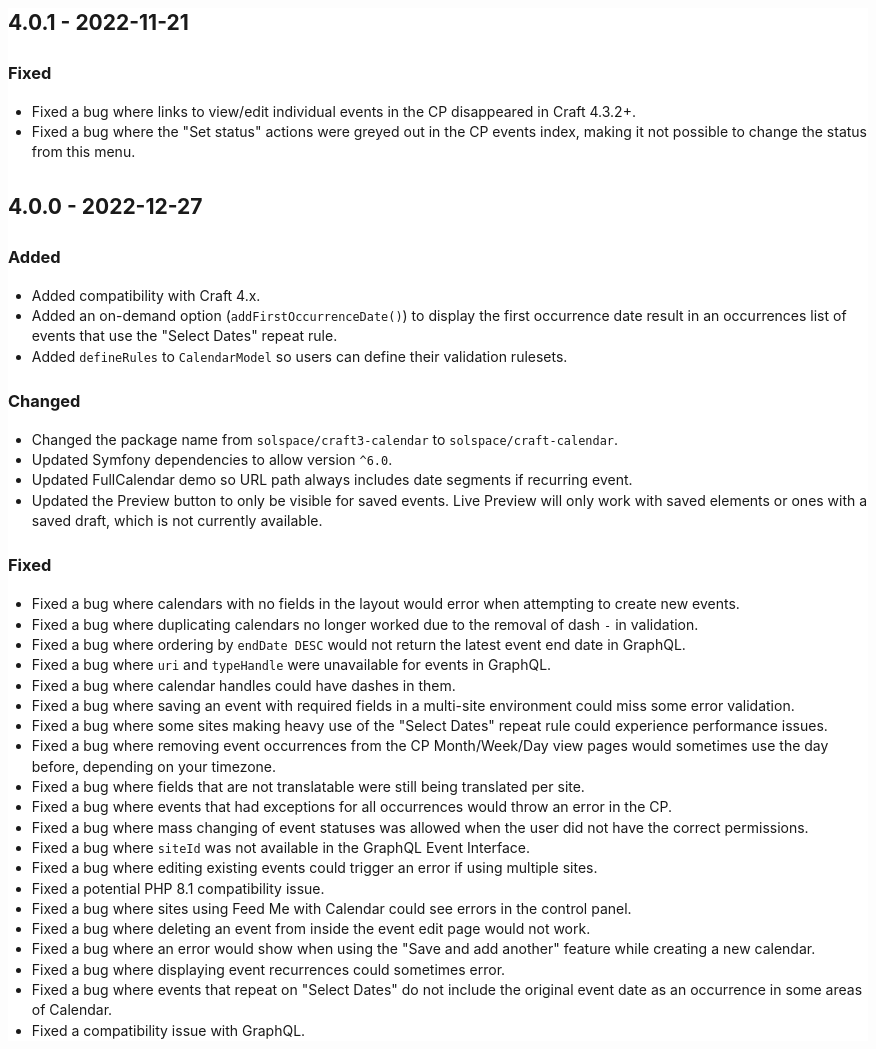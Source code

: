 ## 4.0.1 - 2022-11-21

### Fixed
- Fixed a bug where links to view/edit individual events in the CP disappeared in Craft 4.3.2+.
- Fixed a bug where the "Set status" actions were greyed out in the CP events index, making it not possible to change the status from this menu.

## 4.0.0 - 2022-12-27

### Added
- Added compatibility with Craft 4.x.
- Added an on-demand option (`addFirstOccurrenceDate()`) to display the first occurrence date result in an occurrences list of events that use the "Select Dates" repeat rule.
- Added `defineRules` to `CalendarModel` so users can define their validation rulesets.

### Changed
- Changed the package name from `solspace/craft3-calendar` to `solspace/craft-calendar`.
- Updated Symfony dependencies to allow version `^6.0`.
- Updated FullCalendar demo so URL path always includes date segments if recurring event.
- Updated the Preview button to only be visible for saved events. Live Preview will only work with saved elements or ones with a saved draft, which is not currently available.

### Fixed
- Fixed a bug where calendars with no fields in the layout would error when attempting to create new events.
- Fixed a bug where duplicating calendars no longer worked due to the removal of dash `-` in validation.
- Fixed a bug where ordering by `endDate DESC` would not return the latest event end date in GraphQL.
- Fixed a bug where `uri` and `typeHandle` were unavailable for events in GraphQL.
- Fixed a bug where calendar handles could have dashes in them.
- Fixed a bug where saving an event with required fields in a multi-site environment could miss some error validation.
- Fixed a bug where some sites making heavy use of the "Select Dates" repeat rule could experience performance issues.
- Fixed a bug where removing event occurrences from the CP Month/Week/Day view pages would sometimes use the day before, depending on your timezone.
- Fixed a bug where fields that are not translatable were still being translated per site.
- Fixed a bug where events that had exceptions for all occurrences would throw an error in the CP.
- Fixed a bug where mass changing of event statuses was allowed when the user did not have the correct permissions.
- Fixed a bug where `siteId` was not available in the GraphQL Event Interface.
- Fixed a bug where editing existing events could trigger an error if using multiple sites.
- Fixed a potential PHP 8.1 compatibility issue.
- Fixed a bug where sites using Feed Me with Calendar could see errors in the control panel.
- Fixed a bug where deleting an event from inside the event edit page would not work.
- Fixed a bug where an error would show when using the "Save and add another" feature while creating a new calendar.
- Fixed a bug where displaying event recurrences could sometimes error.
- Fixed a bug where events that repeat on "Select Dates" do not include the original event date as an occurrence in some areas of Calendar.
- Fixed a compatibility issue with GraphQL.

